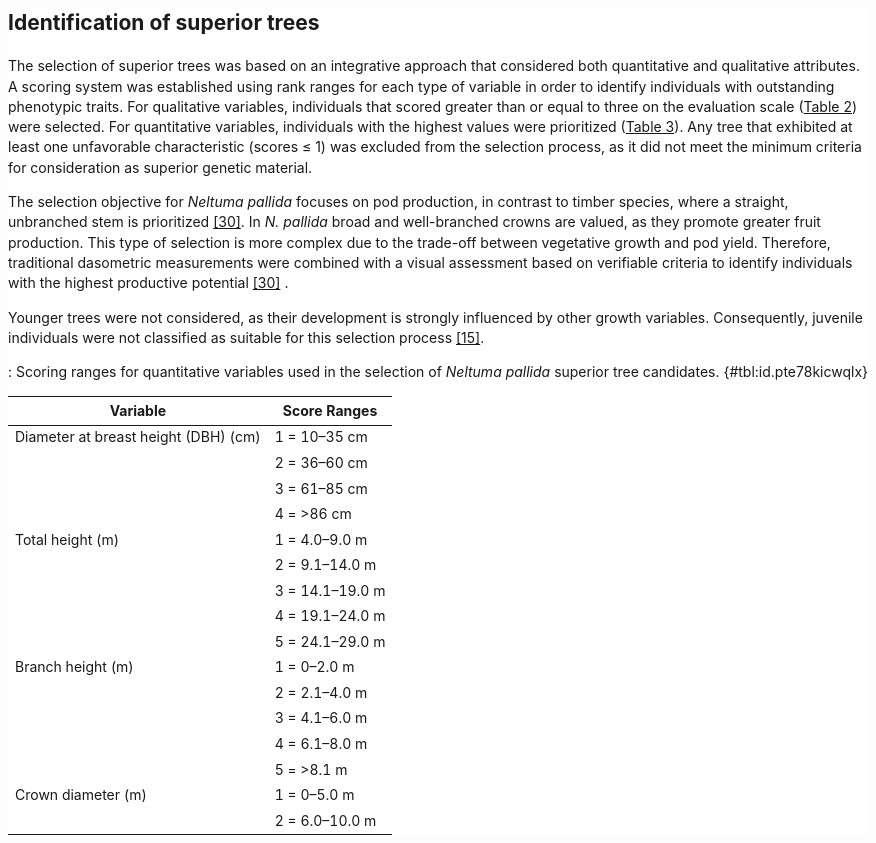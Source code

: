 


## Identification of superior trees

The selection of superior trees was based on an integrative approach that considered both quantitative and qualitative attributes. A scoring system was established using rank ranges for each type of variable in order to identify individuals with outstanding phenotypic traits. For qualitative variables, individuals that scored greater than or equal to three on the evaluation scale ([Table 2](?tab=t.ecc2pbe3h01k#bookmark=id.j88j0bwdsgmh)) were selected. For quantitative variables, individuals with the highest values were prioritized ([Table 3](?tab=t.ecc2pbe3h01k#bookmark=id.pte78kicwqlx)). Any tree that exhibited at least one unfavorable characteristic (scores ≤ 1) was excluded from the selection process, as it did not meet the minimum criteria for consideration as superior genetic material.

The selection objective for *Neltuma pallida* focuses on pod production, in contrast to timber species, where a straight, unbranched stem is prioritized [[30]](https://www.zotero.org/google-docs/?2kgQF4). In *N. pallida* broad and well-branched crowns are valued, as they promote greater fruit production. This type of selection is more complex due to the trade-off between vegetative growth and pod yield. Therefore, traditional dasometric measurements were combined with a visual assessment based on verifiable criteria to identify individuals with the highest productive potential [[30]](https://www.zotero.org/google-docs/?wQr315) .

Younger trees were not considered, as their development is strongly influenced by other growth variables. Consequently, juvenile individuals were not classified as suitable for this selection process [[15]](https://www.zotero.org/google-docs/?oothVn).









: Scoring ranges for quantitative variables used in the selection of *Neltuma pallida* superior tree candidates. {#tbl:id.pte78kicwqlx}




| **Variable**                         | **Score Ranges**                      |
|--------------------------------------|---------------------------------------|
| Diameter at breast height (DBH) (cm) | 1 = 10–35 cm                          |
|                                      | 2 = 36–60 cm                          |
|                                      | 3 = 61–85 cm                          |
|                                      | 4 = >86 cm                            |
| Total height (m)                     | 1 = 4.0–9.0 m                         |
|                                      | 2 = 9.1–14.0 m                        |
|                                      | 3 = 14.1–19.0 m                       |
|                                      | 4 = 19.1–24.0 m                       |
|                                      | 5 = 24.1–29.0 m                       |
| Branch height  (m)                   | 1 = 0–2.0 m                           |
|                                      | 2 = 2.1–4.0 m                         |
|                                      | 3 = 4.1–6.0 m                         |
|                                      | 4 = 6.1–8.0 m                         |
|                                      | 5 = >8.1 m                            |
| Crown diameter (m)                   | 1 = 0–5.0 m                           |
|                                      | 2 = 6.0–10.0 m                        |
